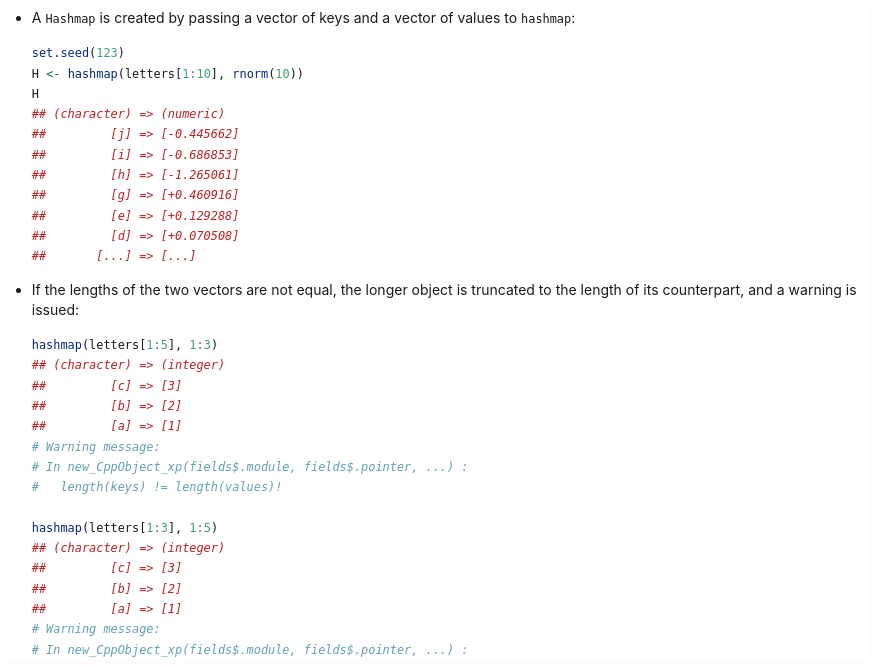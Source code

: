   - A `Hashmap` is created by passing a vector of keys and a vector of
    values to `hashmap`:
    
    ``` r
    set.seed(123)
    H <- hashmap(letters[1:10], rnorm(10))
    H
    ## (character) => (numeric)  
    ##         [j] => [-0.445662]
    ##         [i] => [-0.686853]
    ##         [h] => [-1.265061]
    ##         [g] => [+0.460916]
    ##         [e] => [+0.129288]
    ##         [d] => [+0.070508]
    ##       [...] => [...] 
    ```

  - If the lengths of the two vectors are not equal, the longer object
    is truncated to the length of its counterpart, and a warning is
    issued:
    
    ``` r
    hashmap(letters[1:5], 1:3)
    ## (character) => (integer)
    ##         [c] => [3]      
    ##         [b] => [2]      
    ##         [a] => [1]      
    # Warning message:
    # In new_CppObject_xp(fields$.module, fields$.pointer, ...) :
    #   length(keys) != length(values)!
    
    hashmap(letters[1:3], 1:5)
    ## (character) => (integer)
    ##         [c] => [3]      
    ##         [b] => [2]      
    ##         [a] => [1]      
    # Warning message:
    # In new_CppObject_xp(fields$.module, fields$.pointer, ...) :